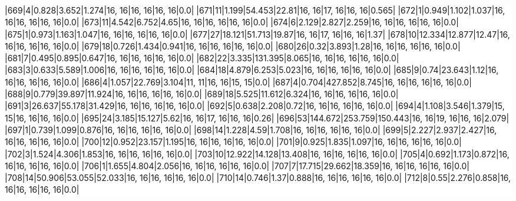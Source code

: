 |669|4|0.828|3.652|1.274|16, 16|16, 16|16, 16|0.0|
|671|11|1.199|54.453|22.81|16, 16|17, 16|16, 16|0.565|
|672|1|0.949|1.102|1.037|16, 16|16, 16|16, 16|0.0|
|673|11|4.542|6.752|4.65|16, 16|16, 16|16, 16|0.0|
|674|6|2.129|2.827|2.259|16, 16|16, 16|16, 16|0.0|
|675|1|0.973|1.163|1.047|16, 16|16, 16|16, 16|0.0|
|677|27|18.121|51.713|19.87|16, 16|17, 16|16, 16|1.37|
|678|10|12.334|12.877|12.47|16, 16|16, 16|16, 16|0.0|
|679|18|0.726|1.434|0.941|16, 16|16, 16|16, 16|0.0|
|680|26|0.32|3.893|1.28|16, 16|16, 16|16, 16|0.0|
|681|7|0.495|0.895|0.647|16, 16|16, 16|16, 16|0.0|
|682|22|3.335|131.395|8.065|16, 16|16, 16|16, 16|0.0|
|683|3|0.633|5.589|1.006|16, 16|16, 16|16, 16|0.0|
|684|18|4.879|6.253|5.023|16, 16|16, 16|16, 16|0.0|
|685|9|0.74|23.643|1.12|16, 16|16, 16|16, 16|0.0|
|686|4|1.057|22.769|3.104|11, 11|16, 16|15, 15|0.0|
|687|4|0.704|427.852|8.745|16, 16|16, 16|16, 16|0.0|
|688|9|0.779|39.897|11.924|16, 16|16, 16|16, 16|0.0|
|689|18|5.525|11.612|6.324|16, 16|16, 16|16, 16|0.0|
|691|3|26.637|55.178|31.429|16, 16|16, 16|16, 16|0.0|
|692|5|0.638|2.208|0.72|16, 16|16, 16|16, 16|0.0|
|694|4|1.108|3.546|1.379|15, 15|16, 16|16, 16|0.0|
|695|24|3.185|15.127|5.62|16, 16|17, 16|16, 16|0.26|
|696|53|144.672|253.759|150.443|16, 16|19, 16|16, 16|2.079|
|697|1|0.739|1.099|0.876|16, 16|16, 16|16, 16|0.0|
|698|14|1.228|4.59|1.708|16, 16|16, 16|16, 16|0.0|
|699|5|2.227|2.937|2.427|16, 16|16, 16|16, 16|0.0|
|700|12|0.952|23.157|1.195|16, 16|16, 16|16, 16|0.0|
|701|9|0.925|1.835|1.097|16, 16|16, 16|16, 16|0.0|
|702|3|1.524|4.306|1.853|16, 16|16, 16|16, 16|0.0|
|703|10|12.922|14.128|13.408|16, 16|16, 16|16, 16|0.0|
|705|4|0.692|1.173|0.872|16, 16|16, 16|16, 16|0.0|
|706|1|1.655|4.804|2.056|16, 16|16, 16|16, 16|0.0|
|707|7|17.715|29.662|18.359|16, 16|16, 16|16, 16|0.0|
|708|14|50.906|53.055|52.033|16, 16|16, 16|16, 16|0.0|
|710|14|0.746|1.37|0.888|16, 16|16, 16|16, 16|0.0|
|712|8|0.55|2.276|0.858|16, 16|16, 16|16, 16|0.0|